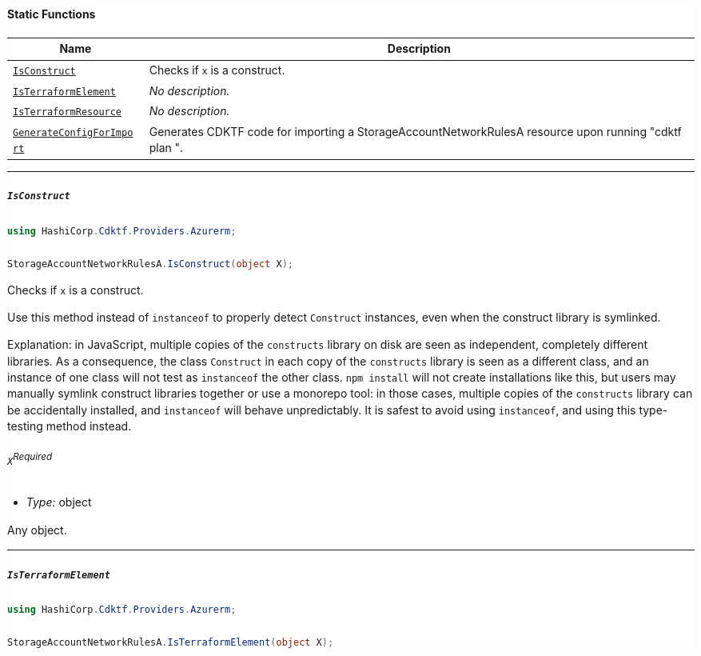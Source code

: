 #### Static Functions <a name="Static Functions" id="Static Functions"></a>

| **Name** | **Description** |
| --- | --- |
| <code><a href="#@cdktf/provider-azurerm.storageAccountNetworkRules.StorageAccountNetworkRulesA.isConstruct">IsConstruct</a></code> | Checks if `x` is a construct. |
| <code><a href="#@cdktf/provider-azurerm.storageAccountNetworkRules.StorageAccountNetworkRulesA.isTerraformElement">IsTerraformElement</a></code> | *No description.* |
| <code><a href="#@cdktf/provider-azurerm.storageAccountNetworkRules.StorageAccountNetworkRulesA.isTerraformResource">IsTerraformResource</a></code> | *No description.* |
| <code><a href="#@cdktf/provider-azurerm.storageAccountNetworkRules.StorageAccountNetworkRulesA.generateConfigForImport">GenerateConfigForImport</a></code> | Generates CDKTF code for importing a StorageAccountNetworkRulesA resource upon running "cdktf plan <stack-name>". |

---

##### `IsConstruct` <a name="IsConstruct" id="@cdktf/provider-azurerm.storageAccountNetworkRules.StorageAccountNetworkRulesA.isConstruct"></a>

```csharp
using HashiCorp.Cdktf.Providers.Azurerm;

StorageAccountNetworkRulesA.IsConstruct(object X);
```

Checks if `x` is a construct.

Use this method instead of `instanceof` to properly detect `Construct`
instances, even when the construct library is symlinked.

Explanation: in JavaScript, multiple copies of the `constructs` library on
disk are seen as independent, completely different libraries. As a
consequence, the class `Construct` in each copy of the `constructs` library
is seen as a different class, and an instance of one class will not test as
`instanceof` the other class. `npm install` will not create installations
like this, but users may manually symlink construct libraries together or
use a monorepo tool: in those cases, multiple copies of the `constructs`
library can be accidentally installed, and `instanceof` will behave
unpredictably. It is safest to avoid using `instanceof`, and using
this type-testing method instead.

###### `X`<sup>Required</sup> <a name="X" id="@cdktf/provider-azurerm.storageAccountNetworkRules.StorageAccountNetworkRulesA.isConstruct.parameter.x"></a>

- *Type:* object

Any object.

---

##### `IsTerraformElement` <a name="IsTerraformElement" id="@cdktf/provider-azurerm.storageAccountNetworkRules.StorageAccountNetworkRulesA.isTerraformElement"></a>

```csharp
using HashiCorp.Cdktf.Providers.Azurerm;

StorageAccountNetworkRulesA.IsTerraformElement(object X);
```
